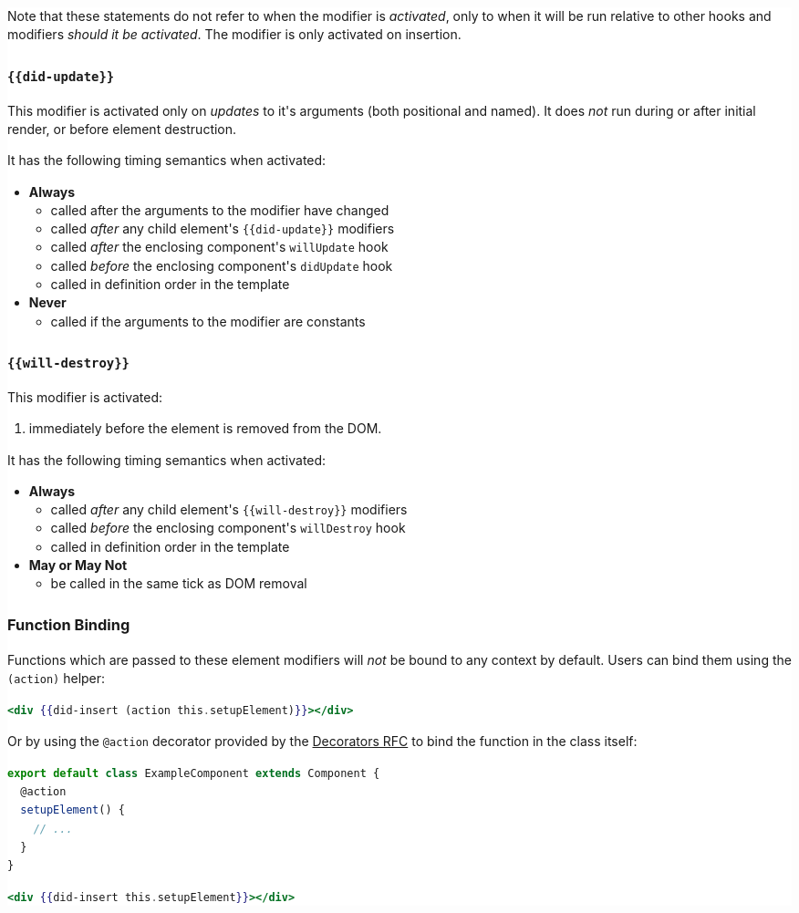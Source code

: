 Note that these statements do not refer to when the modifier is _activated_,
only to when it will be run relative to other hooks and modifiers _should it be
activated_. The modifier is only activated on insertion.

### `{{did-update}}`

This modifier is activated only on _updates_ to it's arguments (both positional
and named). It does _not_ run during or after initial render, or before
element destruction.

It has the following timing semantics when activated:

* **Always**
  * called after the arguments to the modifier have changed
  * called _after_ any child element's `{{did-update}}` modifiers
  * called _after_ the enclosing component's `willUpdate` hook
  * called _before_ the enclosing component's `didUpdate` hook
  * called in definition order in the template
* **Never**
  * called if the arguments to the modifier are constants

### `{{will-destroy}}`

This modifier is activated:

1. immediately before the element is removed from the DOM.

It has the following timing semantics when activated:

* **Always**
  * called _after_ any child element's `{{will-destroy}}` modifiers
  * called _before_ the enclosing component's `willDestroy` hook
  * called in definition order in the template
* **May or May Not**
  * be called in the same tick as DOM removal

### Function Binding

Functions which are passed to these element modifiers will _not_ be bound to any
context by default. Users can bind them using the `(action)` helper:

```hbs
<div {{did-insert (action this.setupElement)}}></div>
```

Or by using the `@action` decorator provided by the
[Decorators RFC](https://github.com/emberjs/rfcs/pull/408) to bind the function
in the class itself:

```js
export default class ExampleComponent extends Component {
  @action
  setupElement() {
    // ...
  }
}
```
```hbs
<div {{did-insert this.setupElement}}></div>
```
